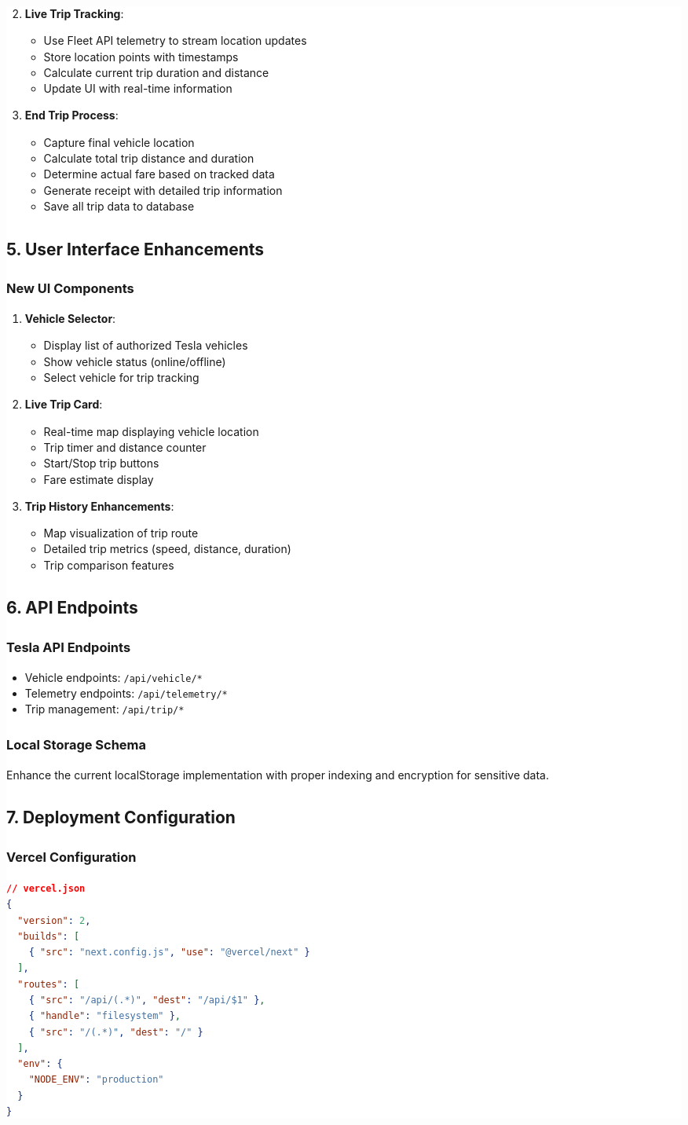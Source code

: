 2. **Live Trip Tracking**:
   - Use Fleet API telemetry to stream location updates
   - Store location points with timestamps
   - Calculate current trip duration and distance
   - Update UI with real-time information

3. **End Trip Process**:
   - Capture final vehicle location
   - Calculate total trip distance and duration
   - Determine actual fare based on tracked data
   - Generate receipt with detailed trip information
   - Save all trip data to database

## 5. User Interface Enhancements

### New UI Components
1. **Vehicle Selector**:
   - Display list of authorized Tesla vehicles
   - Show vehicle status (online/offline)
   - Select vehicle for trip tracking

2. **Live Trip Card**:
   - Real-time map displaying vehicle location
   - Trip timer and distance counter
   - Start/Stop trip buttons
   - Fare estimate display

3. **Trip History Enhancements**:
   - Map visualization of trip route
   - Detailed trip metrics (speed, distance, duration)
   - Trip comparison features

## 6. API Endpoints

### Tesla API Endpoints
- Vehicle endpoints: `/api/vehicle/*`
- Telemetry endpoints: `/api/telemetry/*`
- Trip management: `/api/trip/*`

### Local Storage Schema
Enhance the current localStorage implementation with proper indexing and encryption for sensitive data.

## 7. Deployment Configuration

### Vercel Configuration
```json
// vercel.json
{
  "version": 2,
  "builds": [
    { "src": "next.config.js", "use": "@vercel/next" }
  ],
  "routes": [
    { "src": "/api/(.*)", "dest": "/api/$1" },
    { "handle": "filesystem" },
    { "src": "/(.*)", "dest": "/" }
  ],
  "env": {
    "NODE_ENV": "production"
  }
}
```